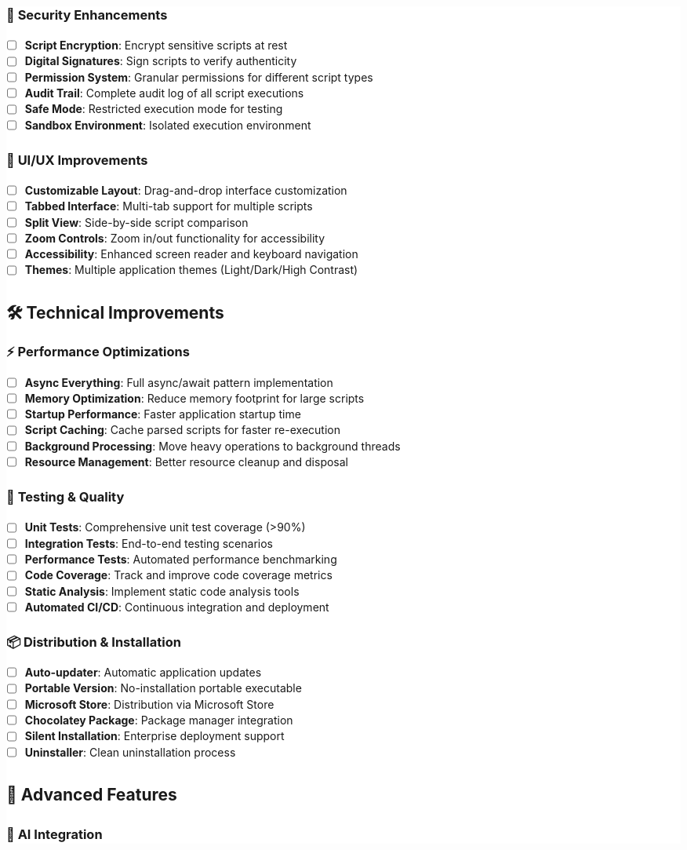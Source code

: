 ### 🔐 **Security Enhancements**

- [ ] **Script Encryption**: Encrypt sensitive scripts at rest
- [ ] **Digital Signatures**: Sign scripts to verify authenticity
- [ ] **Permission System**: Granular permissions for different script types
- [ ] **Audit Trail**: Complete audit log of all script executions
- [ ] **Safe Mode**: Restricted execution mode for testing
- [ ] **Sandbox Environment**: Isolated execution environment

### 🎨 **UI/UX Improvements**

- [ ] **Customizable Layout**: Drag-and-drop interface customization
- [ ] **Tabbed Interface**: Multi-tab support for multiple scripts
- [ ] **Split View**: Side-by-side script comparison
- [ ] **Zoom Controls**: Zoom in/out functionality for accessibility
- [ ] **Accessibility**: Enhanced screen reader and keyboard navigation
- [ ] **Themes**: Multiple application themes (Light/Dark/High Contrast)

## 🛠️ Technical Improvements

### ⚡ **Performance Optimizations**

- [ ] **Async Everything**: Full async/await pattern implementation
- [ ] **Memory Optimization**: Reduce memory footprint for large scripts
- [ ] **Startup Performance**: Faster application startup time
- [ ] **Script Caching**: Cache parsed scripts for faster re-execution
- [ ] **Background Processing**: Move heavy operations to background threads
- [ ] **Resource Management**: Better resource cleanup and disposal

### 🧪 **Testing & Quality**

- [ ] **Unit Tests**: Comprehensive unit test coverage (>90%)
- [ ] **Integration Tests**: End-to-end testing scenarios
- [ ] **Performance Tests**: Automated performance benchmarking
- [ ] **Code Coverage**: Track and improve code coverage metrics
- [ ] **Static Analysis**: Implement static code analysis tools
- [ ] **Automated CI/CD**: Continuous integration and deployment

### 📦 **Distribution & Installation**

- [ ] **Auto-updater**: Automatic application updates
- [ ] **Portable Version**: No-installation portable executable
- [ ] **Microsoft Store**: Distribution via Microsoft Store
- [ ] **Chocolatey Package**: Package manager integration
- [ ] **Silent Installation**: Enterprise deployment support
- [ ] **Uninstaller**: Clean uninstallation process

## 🔮 Advanced Features

### 🤖 **AI Integration**
